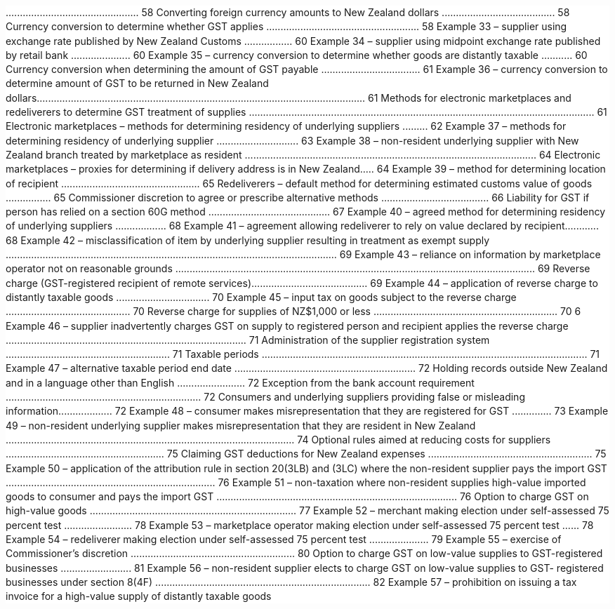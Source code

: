 ............................................... 58 Converting foreign currency amounts to New Zealand dollars ........................................ 58 Currency conversion to determine whether GST applies ...................................................... 58 Example 33 – supplier using exchange rate published by New Zealand Customs ................. 60 Example 34 – supplier using midpoint exchange rate published by retail bank ..................... 60 Example 35 – currency conversion to determine whether goods are distantly taxable ........... 60 Currency conversion when determining the amount of GST payable ................................... 61 Example 36 – currency conversion to determine amount of GST to be returned in New Zealand dollars.................................................................................................................... 61 Methods for electronic marketplaces and redeliverers to determine GST treatment of supplies .......................................................................................................................... 61 Electronic marketplaces – methods for determining residency of underlying suppliers ......... 62 Example 37 – methods for determining residency of underlying supplier ............................. 63 Example 38 – non-resident underlying supplier with New Zealand branch treated by marketplace as resident ....................................................................................................... 64 Electronic marketplaces – proxies for determining if delivery address is in New Zealand..... 64 Example 39 – method for determining location of recipient ................................................. 65 Redeliverers – default method for determining estimated customs value of goods ................ 65 Commissioner discretion to agree or prescribe alternative methods ...................................... 66 Liability for GST if person has relied on a section 60G method ........................................... 67 Example 40 – agreed method for determining residency of underlying suppliers .................. 68 Example 41 – agreement allowing redeliverer to rely on value declared by recipient............ 68 Example 42 – misclassification of item by underlying supplier resulting in treatment as exempt supply ..................................................................................................................... 69 Example 43 – reliance on information by marketplace operator not on reasonable grounds ............................................................................................................................... 69 Reverse charge (GST-registered recipient of remote services)......................................... 69 Example 44 – application of reverse charge to distantly taxable goods ................................. 70 Example 45 – input tax on goods subject to the reverse charge ............................................ 70 Reverse charge for supplies of NZ$1,000 or less ................................................................. 70 6 Example 46 – supplier inadvertently charges GST on supply to registered person and recipient applies the reverse charge ..................................................................................... 71 Administration of the supplier registration system .......................................................... 71 Taxable periods ................................................................................................................... 71 Example 47 – alternative taxable period end date ................................................................ 72 Holding records outside New Zealand and in a language other than English ........................ 72 Exception from the bank account requirement ..................................................................... 72 Consumers and underlying suppliers providing false or misleading information................... 72 Example 48 – consumer makes misrepresentation that they are registered for GST .............. 73 Example 49 – non-resident underlying supplier makes misrepresentation that they are resident in New Zealand ...................................................................................................... 74 Optional rules aimed at reducing costs for suppliers ........................................................ 75 Claiming GST deductions for New Zealand expenses .......................................................... 75 Example 50 – application of the attribution rule in section 20(3LB) and (3LC) where the non-resident supplier pays the import GST .......................................................................... 76 Example 51 – non-taxation where non-resident supplies high-value imported goods to consumer and pays the import GST ..................................................................................... 76 Option to charge GST on high-value goods ......................................................................... 77 Example 52 – merchant making election under self-assessed 75 percent test ........................ 78 Example 53 – marketplace operator making election under self-assessed 75 percent test ...... 78 Example 54 – redeliverer making election under self-assessed 75 percent test ..................... 79 Example 55 – exercise of Commissioner’s discretion .......................................................... 80 Option to charge GST on low-value supplies to GST-registered businesses ......................... 81 Example 56 – non-resident supplier elects to charge GST on low-value supplies to GST- registered businesses under section 8(4F) ............................................................................ 82 Example 57 – prohibition on issuing a tax invoice for a high-value supply of distantly taxable goods